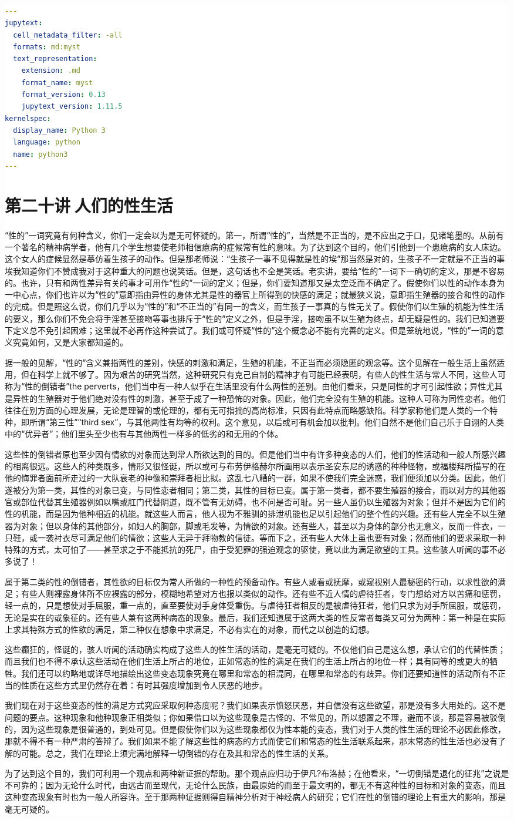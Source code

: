 ```yaml
---
jupytext:
  cell_metadata_filter: -all
  formats: md:myst
  text_representation:
    extension: .md
    format_name: myst
    format_version: 0.13
    jupytext_version: 1.11.5
kernelspec:
  display_name: Python 3
  language: python
  name: python3
---
```

# 第二十讲 人们的性生活

“性的”一词究竟有何种含义，你们一定会以为是无可怀疑的。第一，所谓“性的”，当然是不正当的，是不应出之于口，见诸笔墨的。从前有一个著名的精神病学者，他有几个学生想要使老师相信癔病的症候常有性的意味。为了达到这个目的，他们引他到一个患癔病的女人床边。这个女人的症候显然是摹仿着生孩子的动作。但是那老师说：“生孩子一事不见得就是性的埃”那当然是对的，生孩子不一定就是不正当的事埃我知道你们不赞成我对于这种重大的问题也说笑话。但是，这句话也不全是笑话。老实讲，要给“性的”一词下一确切的定义，那是不容易的。也许，只有和两性差异有关的事才可用作“性的”一词的定义；但是，你们要知道那又是太空泛而不确定了。假使你们以性的动作本身为一中心点，你们也许以为“性的”意即指由异性的身体尤其是性的器官上所得到的快感的满足；就最狭义说，意即指生殖器的接合和性的动作的完成。但是照这么说，你们几乎以为“性的”和“不正当的”有同一的含义，而生孩子一事真的与性无关了。假使你们以生殖的机能为性生活的要义，那么你们不免会将手淫甚至接吻等事也排斥于“性的”定义之外，但是手淫，接吻虽不以生殖为终点，却无疑是性的。我们已知道要下定义总不免引起困难；这里就不必再作这种尝试了。我们或可怀疑“性的”这个概念必不能有完善的定义。但是笼统地说，“性的”一词的意义究竟如何，又是大家都知道的。

据一般的见解，“性的”含义兼指两性的差别，快感的刺激和满足，生殖的机能，不正当而必须隐匿的观念等。这个见解在一般生活上虽然适用，但在科学上就不够了。因为艰苦的研究当然，这种研究只有克己自制的精神才有可能已经表明，有些人的性生活与常人不同，这些人可称为“性的倒错者”the perverts，他们当中有一种人似乎在生活里没有什么两性的差别。由他们看来，只是同性的才可引起性欲；异性尤其是异性的生殖器对于他们绝对没有性的刺激，甚至于成了一种恐怖的对象。因此，他们完全没有生殖的机能。这种人可称为同性恋者。他们往往在别方面的心理发展，无论是理智的或伦理的，都有无可指摘的高尚标准，只因有此特点而略感缺陷。科学家称他们是人类的一个特种，即所谓“第三性”“third sex”，与其他两性有均等的权利。这个意见，以后或可有机会加以批判。他们自然不是他们自己乐于自诩的人类中的“优异者”；他们里头至少也有与其他两性一样多的低劣的和无用的个体。

这些性的倒错者原也至少因有情欲的对象而达到常人所欲达到的目的。但是他们当中有许多种变态的人们，他们的性活动和一般人所感兴趣的相离很远。这些人的种类既多，情形又很怪诞，所以或可与布劳伊格赫尔所画用以表示圣安东尼的诱惑的种种怪物，或福楼拜所描写的在他的悔罪者面前所走过的一大队衰老的神像和崇拜者相比拟。这乱七八糟的一群，如果不使我们完全迷惑，我们便须加以分类。因此，他们遂被分为第一类，其性的对象已变，与同性恋者相同；第二类，其性的目标已变。属于第一类者，都不要生殖器的接合，而以对方的其他器官或部位代替其生殖器例如以嘴或肛门代替阴道，既不管有无妨碍，也不问是否可耻。另一些人虽仍以生殖器为对象；但并不是因为它们的性的机能，而是因为他种相近的机能。就这些人而言，他人视为不雅驯的排泄机能也足以引起他们的整个性的兴趣。还有些人完全不以生殖器为对象；但以身体的其他部分，如妇人的胸部，脚或毛发等，为情欲的对象。还有些人，甚至以为身体的部分也无意义，反而一件衣，一只鞋，或一袭衬衣尽可满足他们的情欲；这些人无异于拜物教的信徒。等而下之，还有些人大体上虽也要有对象；然而他们的要求采取一种特殊的方式，太可怕了——甚至求之于不能抵抗的死尸，由于受犯罪的强迫观念的驱使，竟以此为满足欲望的工具。这些骇人听闻的事不必多说了！

属于第二类的性的倒错者，其性欲的目标仅为常人所做的一种性的预备动作。有些人或看或抚摩，或窥视别人最秘密的行动，以求性欲的满足；有些人则裸露身体所不应裸露的部分，模糊地希望对方也报以类似的动作。还有些不近人情的虐待狂者，专门想给对方以苦痛和惩罚，轻一点的，只是想使对手屈服，重一点的，直至要使对手身体受重伤。与虐待狂者相反的是被虐待狂者，他们只求为对手所屈服，或惩罚，无论是实在的或象征的。还有些人兼有这两种病态的现象。最后，我们还知道属于这两大类的性反常者每类又可分为两种：第一种是在实际上求其特殊方式的性欲的满足，第二种仅在想象中求满足，不必有实在的对象，而代之以创造的幻想。

这些癫狂的，怪诞的，骇人听闻的活动确实构成了这些人的性生活的活动，是毫无可疑的。不仅他们自己是这么想，承认它们的代替性质；而且我们也不得不承认这些活动在他们生活上所占的地位，正如常态的性的满足在我们的生活上所占的地位一样；具有同等的或更大的牺牲。我们还可以约略地或详尽地描绘出这些变态现象究竟在哪里和常态的相混同，在哪里和常态的有歧异。你们还要知道性的活动所有不正当的性质在这些方式里仍然存在着：有时其强度增加到令人厌恶的地步。

我们现在对于这些变态的性的满足方式究应采取何种态度呢？我们如果表示愤怒厌恶，并自信没有这些欲望，那是没有多大用处的。这不是问题的要点。这种现象和他种现象正相类似；你如果借口以为这些现象是古怪的、不常见的，所以想置之不理，避而不谈，那是容易被驳倒的，因为这些现象是很普通的，到处可见。但是假使你们以为这些现象都仅为性本能的变态，我们对于人类的性生活的理论不必因此修改，那就不得不有一种严肃的答辩了。我们如果不能了解这些性的病态的方式而使它们和常态的性生活联系起来，那末常态的性生活也必没有了解的可能。总之，我们在理论上须完满地解释一切倒错的存在及其和常态的性生活的关系。

为了达到这个目的，我们可利用一个观点和两种新证据的帮助。那个观点应归功于伊凡?布洛赫；在他看来，“一切倒错是退化的征兆”之说是不可靠的；因为无论什么时代，由远古而至现代，无论什么民族，由最原始的而至于最文明的，都无不有这种性的目标和对象的变态，而且这种变态现象有时也为一般人所容许。至于那两种证据则得自精神分析对于神经病人的研究；它们在性的倒错的理论上有重大的影响，那是毫无可疑的。
